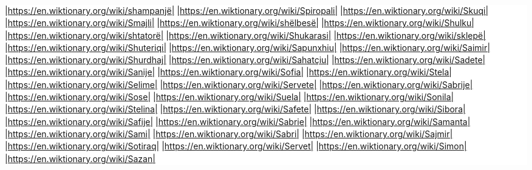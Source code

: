 |https://en.wiktionary.org/wiki/shampanjë|
|https://en.wiktionary.org/wiki/Spiropali|
|https://en.wiktionary.org/wiki/Skuqi|
|https://en.wiktionary.org/wiki/Smajli|
|https://en.wiktionary.org/wiki/shëlbesë|
|https://en.wiktionary.org/wiki/Shulku|
|https://en.wiktionary.org/wiki/shtatorë|
|https://en.wiktionary.org/wiki/Shukarasi|
|https://en.wiktionary.org/wiki/sklepë|
|https://en.wiktionary.org/wiki/Shuteriqi|
|https://en.wiktionary.org/wiki/Sapunxhiu|
|https://en.wiktionary.org/wiki/Saimir|
|https://en.wiktionary.org/wiki/Shurdhaj|
|https://en.wiktionary.org/wiki/Sahatçiu|
|https://en.wiktionary.org/wiki/Sadete|
|https://en.wiktionary.org/wiki/Sanije|
|https://en.wiktionary.org/wiki/Sofia|
|https://en.wiktionary.org/wiki/Stela|
|https://en.wiktionary.org/wiki/Selime|
|https://en.wiktionary.org/wiki/Servete|
|https://en.wiktionary.org/wiki/Sabrije|
|https://en.wiktionary.org/wiki/Sose|
|https://en.wiktionary.org/wiki/Suela|
|https://en.wiktionary.org/wiki/Sonila|
|https://en.wiktionary.org/wiki/Stelina|
|https://en.wiktionary.org/wiki/Safete|
|https://en.wiktionary.org/wiki/Sibora|
|https://en.wiktionary.org/wiki/Safije|
|https://en.wiktionary.org/wiki/Sabrie|
|https://en.wiktionary.org/wiki/Samanta|
|https://en.wiktionary.org/wiki/Sami|
|https://en.wiktionary.org/wiki/Sabri|
|https://en.wiktionary.org/wiki/Sajmir|
|https://en.wiktionary.org/wiki/Sotiraq|
|https://en.wiktionary.org/wiki/Servet|
|https://en.wiktionary.org/wiki/Simon|
|https://en.wiktionary.org/wiki/Sazan|